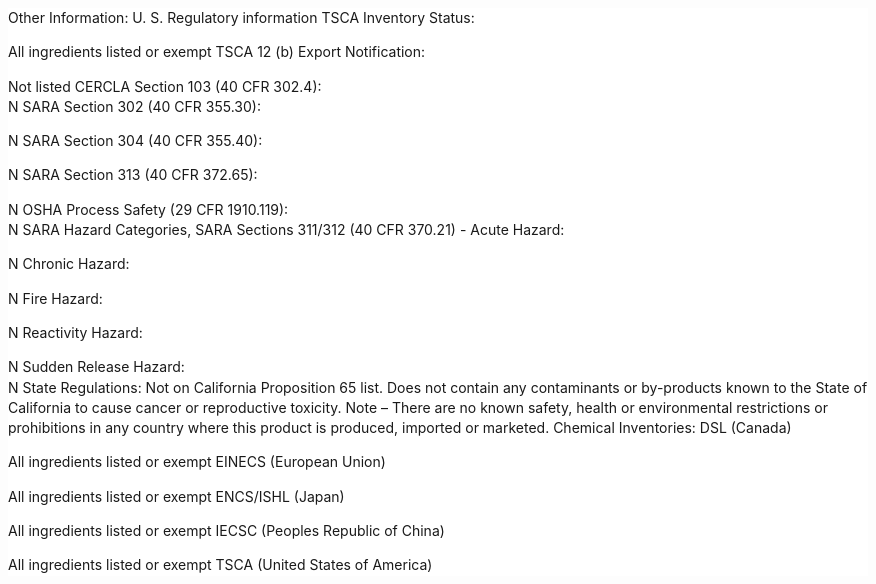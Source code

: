 Other Information: 
U. S. Regulatory information 
TSCA Inventory Status:   
 
 
All ingredients listed or exempt 
TSCA 12 (b) Export Notification:  
 
Not listed 
CERCLA Section 103 (40 CFR 302.4):  
N 
SARA Section 302 (40 CFR 355.30):  
 
N 
SARA Section 304 (40 CFR 355.40):  
 
N 
SARA Section 313 (40 CFR 372.65):  
 
N 
OSHA Process Safety (29 CFR 1910.119):  
N 
SARA Hazard Categories, SARA Sections 311/312 (40 CFR 370.21) - 
Acute Hazard:   
 
N 
Chronic Hazard:  
 
N 
Fire Hazard:  
 
 
N 
Reactivity Hazard: 
 
N 
Sudden Release Hazard:  
N 
State Regulations: Not on California Proposition 65 list. Does not contain any contaminants or 
by-products known to the State of California to cause cancer or reproductive toxicity. 
Note – There are no known safety, health or environmental restrictions or prohibitions in any 
country where this product is produced, imported or marketed. 
Chemical Inventories: 
DSL (Canada)  
 
 
 
All ingredients listed or exempt 
EINECS (European Union) 
 
 
All ingredients listed or exempt 
ENCS/ISHL (Japan) 
 
 
 
All ingredients listed or exempt 
IECSC (Peoples Republic of China) 
 
All ingredients listed or exempt 
TSCA (United States of America) 
 
